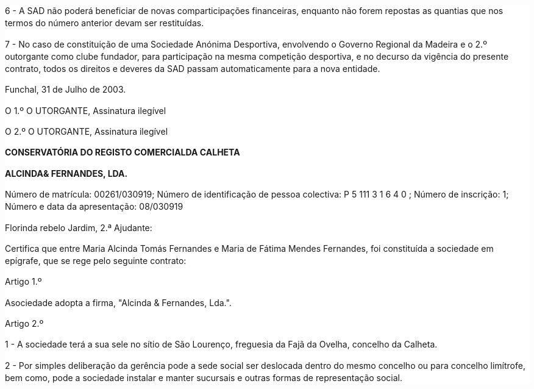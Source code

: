 
6 - A SAD não poderá beneficiar de novas comparticipações financeiras, enquanto não forem repostas
as quantias que nos termos do número anterior
devam ser restituídas.


7 - No caso de constituição de uma Sociedade Anónima
Desportiva, envolvendo o Governo Regional da
Madeira e o 2.º outorgante como clube fundador,
para participação na mesma competição desportiva,
e no decurso da vigência do presente contrato, todos
os direitos e deveres da SAD passam automaticamente para a nova entidade.


Funchal, 31 de Julho de 2003.


O 1.º O UTORGANTE, Assinatura ilegível


O 2.º O UTORGANTE, Assinatura ilegível


**CONSERVATÓRIA DO REGISTO COMERCIALDA
CALHETA**


**ALCINDA& FERNANDES, LDA.**


Número de matrícula: 00261/030919;
Número de identificação de pessoa colectiva: P 5 111 3 1 6 4 0 ;
Número de inscrição: 1;
Número e data da apresentação: 08/030919


Florinda rebelo Jardim, 2.ª Ajudante:


Certifica que entre Maria Alcinda Tomás Fernandes e
Maria de Fátima Mendes Fernandes, foi constituída a
sociedade em epígrafe, que se rege pelo seguinte contrato:


Artigo 1.º


Asociedade adopta a firma, "Alcinda & Fernandes, Lda.".


Artigo 2.º


1 - A sociedade terá a sua sele no sítio de São Lourenço,
freguesia da Fajã da Ovelha, concelho da Calheta.


2 - Por simples deliberação da gerência pode a sede
social ser deslocada dentro do mesmo concelho ou
para concelho limítrofe, bem como, pode a
sociedade instalar e manter sucursais e outras formas
de representação social.


